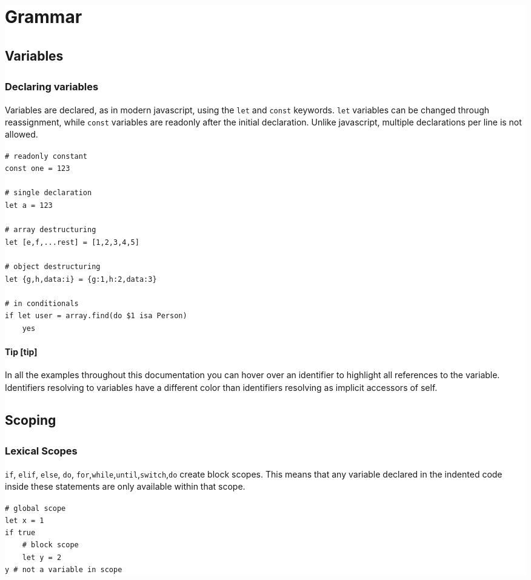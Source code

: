 # Grammar

## Variables

### Declaring variables

Variables are declared, as in modern javascript, using the `let` and `const` keywords. `let` variables can be changed through reassignment, while `const` variables are readonly after the initial declaration. Unlike javascript, multiple declarations per line is not allowed.

```imba
# readonly constant
const one = 123

# single declaration
let a = 123

# array destructuring
let [e,f,...rest] = [1,2,3,4,5]

# object destructuring
let {g,h,data:i} = {g:1,h:2,data:3}

# in conditionals
if let user = array.find(do $1 isa Person)
	yes
```

#### Tip [tip]

In all the examples throughout this documentation you can hover over an identifier to highlight all references to the variable. Identifiers resolving to variables have a different color than identifiers resolving as implicit accessors of self.

## Scoping

### Lexical Scopes

`if`, `elif`, `else`, `do`, `for`,`while`,`until`,`switch`,`do` create block scopes. This means that any variable declared in the indented code inside these statements are only available within that scope.

```imba
# global scope
let x = 1
if true
	# block scope
	let y = 2
y # not a variable in scope
```
